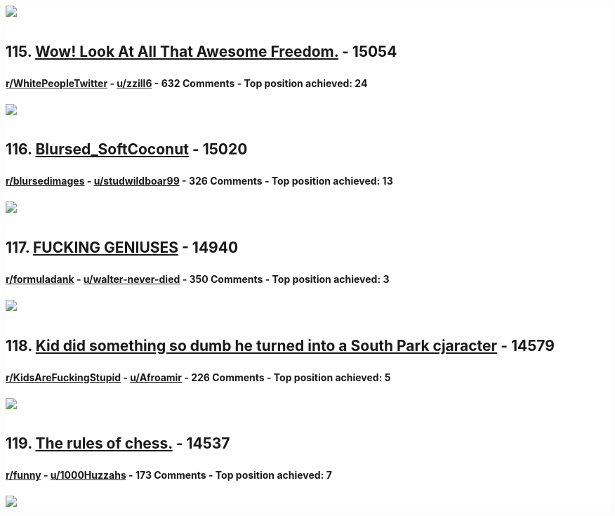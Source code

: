 <a href="https://v.redd.it/xdeoicns6p381"><img src="https://b.thumbs.redditmedia.com/g9GIfqE64NgchOV4iWGqQ-eeFDkVMy9_28ATQgVGXyI.jpg"></img></a>

## 115. [Wow! Look At All That Awesome Freedom.](http://reddit.com/r/WhitePeopleTwitter/comments/r92riy/wow_look_at_all_that_awesome_freedom/) - 15054
#### [r/WhitePeopleTwitter](http://reddit.com/r/WhitePeopleTwitter) - [u/zzill6](http://reddit.com/u/zzill6) - 632 Comments - Top position achieved: 24

<a href="https://i.redd.it/3dakls6t7m381.png"><img src="https://b.thumbs.redditmedia.com/3GkrLMLxx6N1YBQocgHH2Qt7_mh1X7FjXu-IWULJv3w.jpg"></img></a>

## 116. [Blursed_SoftCoconut](http://reddit.com/r/blursedimages/comments/r9c62p/blursed_softcoconut/) - 15020
#### [r/blursedimages](http://reddit.com/r/blursedimages) - [u/studwildboar99](http://reddit.com/u/studwildboar99) - 326 Comments - Top position achieved: 13

<a href="https://i.redd.it/o5c9l5tx0p381.gif"><img src="https://b.thumbs.redditmedia.com/fLsl46HZAqqiQpEBdWlfnYWyhyXGmXKRL_IOZIKhg8E.jpg"></img></a>

## 117. [FUCKING GENIUSES](http://reddit.com/r/formuladank/comments/r9l7s0/fucking_geniuses/) - 14940
#### [r/formuladank](http://reddit.com/r/formuladank) - [u/walter-never-died](http://reddit.com/u/walter-never-died) - 350 Comments - Top position achieved: 3

<a href="https://i.redd.it/63lh209mjr381.png"><img src="https://b.thumbs.redditmedia.com/28GC_NBgugwLvFPQLnPJIX2G_5UGh2AtLM5V36MRDLo.jpg"></img></a>

## 118. [Kid did something so dumb he turned into a South Park cjaracter](http://reddit.com/r/KidsAreFuckingStupid/comments/r9kr4z/kid_did_something_so_dumb_he_turned_into_a_south/) - 14579
#### [r/KidsAreFuckingStupid](http://reddit.com/r/KidsAreFuckingStupid) - [u/Afroamir](http://reddit.com/u/Afroamir) - 226 Comments - Top position achieved: 5

<a href="https://v.redd.it/7fvmmetmfr381"><img src="https://b.thumbs.redditmedia.com/PPb0y_PpSeMWk5MgEjDb-iLaGFvsNN8H70QkW-FE7Co.jpg"></img></a>

## 119. [The rules of chess.](http://reddit.com/r/funny/comments/r95957/the_rules_of_chess/) - 14537
#### [r/funny](http://reddit.com/r/funny) - [u/1000Huzzahs](http://reddit.com/u/1000Huzzahs) - 173 Comments - Top position achieved: 7

<a href="https://i.redd.it/m995e3njwm381.jpg"><img src="https://b.thumbs.redditmedia.com/qSVuz94699HXCEIgPtPbQeUPHgmm4BXv-vkO0dzAlhI.jpg"></img></a>
